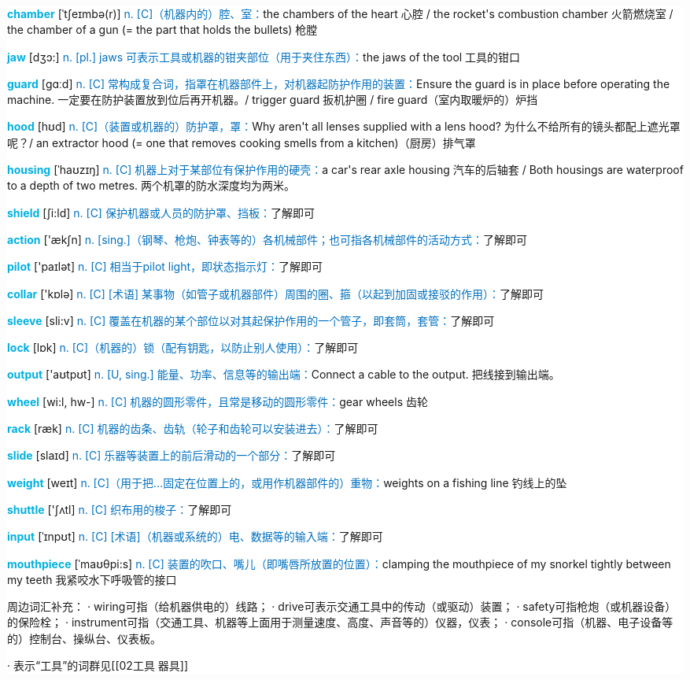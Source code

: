 <font color="sky blue">**chamber**</font> [ˈtʃeɪmbə(r)]
<font color="#0070c0">n. [C]（机器内的）腔、室：</font>the chambers of the heart 心腔 / the rocket's combustion chamber 火箭燃烧室 / the chamber of a gun (= the part that holds the bullets) 枪膛

<font color="sky blue">**jaw**</font> [dӡɔ:] 
<font color="#0070c0">n. [pl.] jaws 可表示工具或机器的钳夹部位（用于夹住东西）：</font>the jaws of the tool 工具的钳口

<font color="sky blue">**guard**</font> [ɡɑːd] 
<font color="#0070c0">n. [C] 常构成复合词，指罩在机器部件上，对机器起防护作用的装置：</font>Ensure the guard is in place before operating the machine. 一定要在防护装置放到位后再开机器。/ trigger guard 扳机护圈 / fire guard（室内取暖炉的）炉挡
           
<font color="sky blue">**hood**</font> [hʊd]
<font color="#0070c0">n. [C]（装置或机器的）防护罩，罩：</font>Why aren't all lenses supplied with a lens hood? 为什么不给所有的镜头都配上遮光罩呢？/ an extractor hood (= one that removes cooking smells from a kitchen)（厨房）排气罩

<font color="sky blue">**housing**</font> [ˈhaʊzɪŋ]
<font color="#0070c0">n. [C] 机器上对于某部位有保护作用的硬壳：</font>a car's rear axle housing 汽车的后轴套 / Both housings are waterproof to a depth of two metres. 两个机罩的防水深度均为两米。

<font color="sky blue">**shield**</font> [ʃi:ld]
<font color="#0070c0">n. [C] 保护机器或人员的防护罩、挡板：</font>了解即可

<font color="sky blue">**action**</font> ['ækʃn] 
<font color="#0070c0">n. [sing.]（钢琴、枪炮、钟表等的）各机械部件；也可指各机械部件的活动方式：</font>了解即可 

<font color="sky blue">**pilot**</font> ['paɪlət] 
<font color="#0070c0">n. [C] 相当于pilot light，即状态指示灯：</font>了解即可

<font color="sky blue">**collar**</font> ['kɒlə] 
<font color="#0070c0">n. [C] [术语] 某事物（如管子或机器部件）周围的圈、箍（以起到加固或接驳的作用）：</font>了解即可

<font color="sky blue">**sleeve**</font> [sli:v] 
<font color="#0070c0">n. [C] 覆盖在机器的某个部位以对其起保护作用的一个管子，即套筒，套管：</font>了解即可

<font color="sky blue">**lock**</font> [lɒk] 
<font color="#0070c0">n. [C]（机器的）锁（配有钥匙，以防止别人使用）：</font>了解即可

<font color="sky blue">**output**</font> ['aʊtpʊt] 
<font color="#0070c0">n. [U, sing.] 能量、功率、信息等的输出端：</font>Connect a cable to the output. 把线接到输出端。

<font color="sky blue">**wheel**</font> [wi:l, hw-] 
<font color="#0070c0">n. [C] 机器的圆形零件，且常是移动的圆形零件：</font>gear wheels 齿轮
           
<font color="sky blue">**rack**</font> [ræk]
<font color="#0070c0">n. [C] 机器的齿条、齿轨（轮子和齿轮可以安装进去）：</font>了解即可

<font color="sky blue">**slide**</font> [slaɪd] 
<font color="#0070c0">n. [C] 乐器等装置上的前后滑动的一个部分：</font>了解即可

<font color="sky blue">**weight**</font> [weɪt] 
<font color="#0070c0">n. [C]（用于把…固定在位置上的，或用作机器部件的）重物：</font>weights on a fishing line 钓线上的坠

<font color="sky blue">**shuttle**</font> ['ʃʌtl] 
<font color="#0070c0">n. [C] 织布用的梭子：</font>了解即可
           
<font color="sky blue">**input**</font> [ˈɪnpʊt]
<font color="#0070c0">n. [C] [术语]（机器或系统的）电、数据等的输入端：</font>了解即可
           
<font color="sky blue">**mouthpiece**</font> [ˈmaʊθpi:s]
<font color="#0070c0">n. [C] 装置的吹口、嘴儿（即嘴唇所放置的位置）：</font>clamping the mouthpiece of my snorkel tightly between my teeth 我紧咬水下呼吸管的接口


周边词汇补充：
· wiring可指（给机器供电的）线路；
· drive可表示交通工具中的传动（或驱动）装置；
· safety可指枪炮（或机器设备）的保险栓；
· instrument可指（交通工具、机器等上面用于测量速度、高度、声音等的）仪器，仪表；
· console可指（机器、电子设备等的）控制台、操纵台、仪表板。

· 表示“工具”的词群见[[02工具 器具]]

